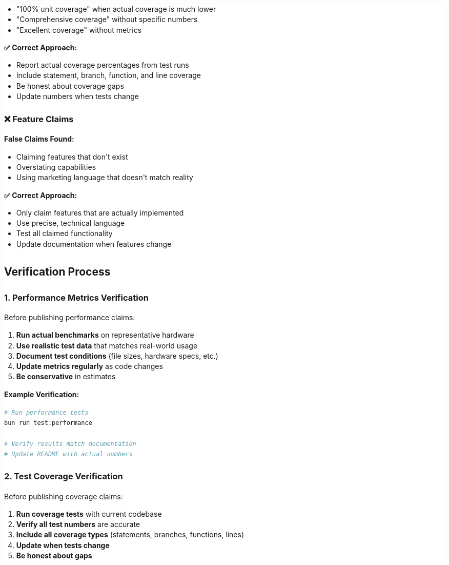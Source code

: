 - "100% unit coverage" when actual coverage is much lower
- "Comprehensive coverage" without specific numbers
- "Excellent coverage" without metrics

**✅ Correct Approach:**

- Report actual coverage percentages from test runs
- Include statement, branch, function, and line coverage
- Be honest about coverage gaps
- Update numbers when tests change

### ❌ Feature Claims

**False Claims Found:**

- Claiming features that don't exist
- Overstating capabilities
- Using marketing language that doesn't match reality

**✅ Correct Approach:**

- Only claim features that are actually implemented
- Use precise, technical language
- Test all claimed functionality
- Update documentation when features change

## Verification Process

### 1. **Performance Metrics Verification**

Before publishing performance claims:

1. **Run actual benchmarks** on representative hardware
2. **Use realistic test data** that matches real-world usage
3. **Document test conditions** (file sizes, hardware specs, etc.)
4. **Update metrics regularly** as code changes
5. **Be conservative** in estimates

**Example Verification:**

```bash
# Run performance tests
bun run test:performance

# Verify results match documentation
# Update README with actual numbers
```

### 2. **Test Coverage Verification**

Before publishing coverage claims:

1. **Run coverage tests** with current codebase
2. **Verify all test numbers** are accurate
3. **Include all coverage types** (statements, branches, functions, lines)
4. **Update when tests change**
5. **Be honest about gaps**
